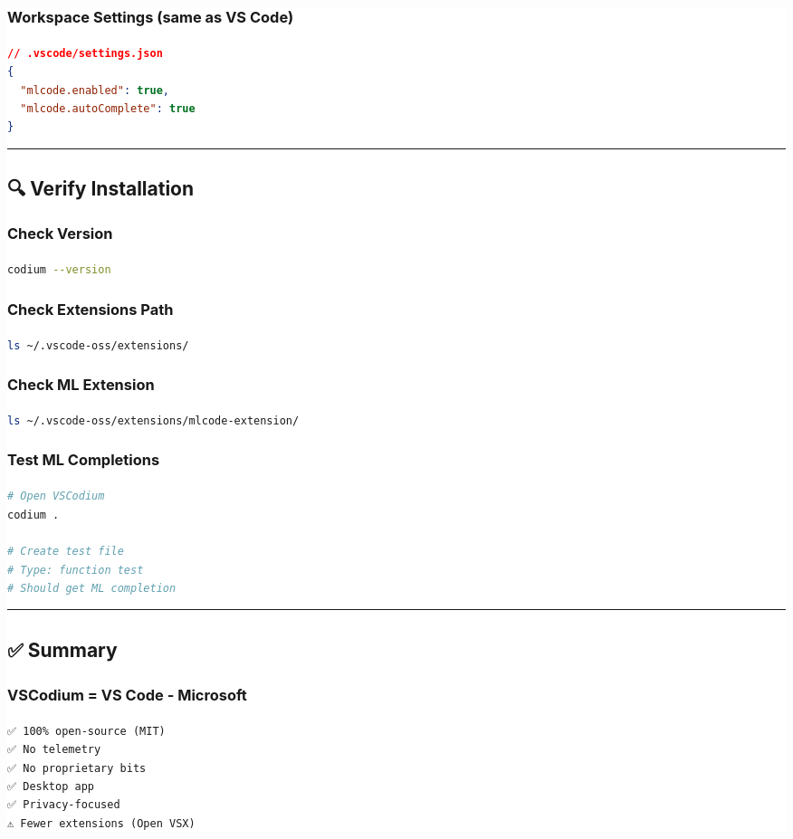 ### **Workspace Settings** (same as VS Code)
```json
// .vscode/settings.json
{
  "mlcode.enabled": true,
  "mlcode.autoComplete": true
}
```

---

## 🔍 **Verify Installation**

### **Check Version**
```bash
codium --version
```

### **Check Extensions Path**
```bash
ls ~/.vscode-oss/extensions/
```

### **Check ML Extension**
```bash
ls ~/.vscode-oss/extensions/mlcode-extension/
```

### **Test ML Completions**
```bash
# Open VSCodium
codium .

# Create test file
# Type: function test
# Should get ML completion
```

---

## ✅ **Summary**

### **VSCodium** = VS Code - Microsoft
```
✅ 100% open-source (MIT)
✅ No telemetry
✅ No proprietary bits
✅ Desktop app
✅ Privacy-focused
⚠️ Fewer extensions (Open VSX)
```
